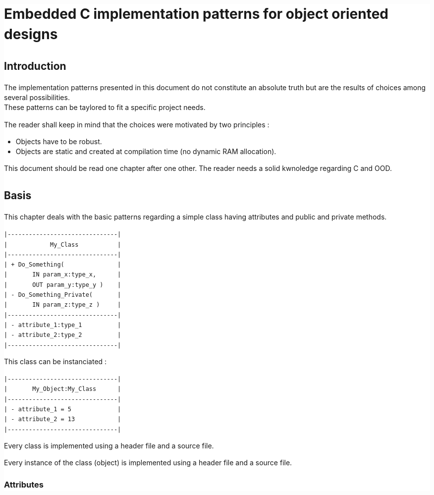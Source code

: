 # Embedded C implementation patterns for object oriented designs

## Introduction

The implementation patterns presented in this document do not constitute an
absolute truth but are the results of choices among several possibilities.  
These patterns can be taylored to fit a specific project needs.

The reader shall keep in mind that the choices were motivated by two
principles :
* Objects have to be robust.
* Objects are static and created at compilation time (no dynamic RAM allocation).

This document should be read one chapter after one other. The reader needs a
solid kwnoledge regarding C and OOD.

## Basis

This chapter deals with the basic patterns regarding a simple class having
attributes and public and private methods.

```
|-------------------------------|
|            My_Class           |
|-------------------------------|
| + Do_Something(               |
|       IN param_x:type_x,      |
|       OUT param_y:type_y )    |
| - Do_Something_Private(       |
|       IN param_z:type_z )     |
|-------------------------------|
| - attribute_1:type_1          |
| - attribute_2:type_2          |
|-------------------------------|
```

This class can be instanciated :
```
|-------------------------------|
|       My_Object:My_Class      |
|-------------------------------|
| - attribute_1 = 5             |
| - attribute_2 = 13            |
|-------------------------------|
```

Every class is implemented using a header file and a source file.

Every instance of the class (object) is implemented using a header file and a
source file.

### Attributes
